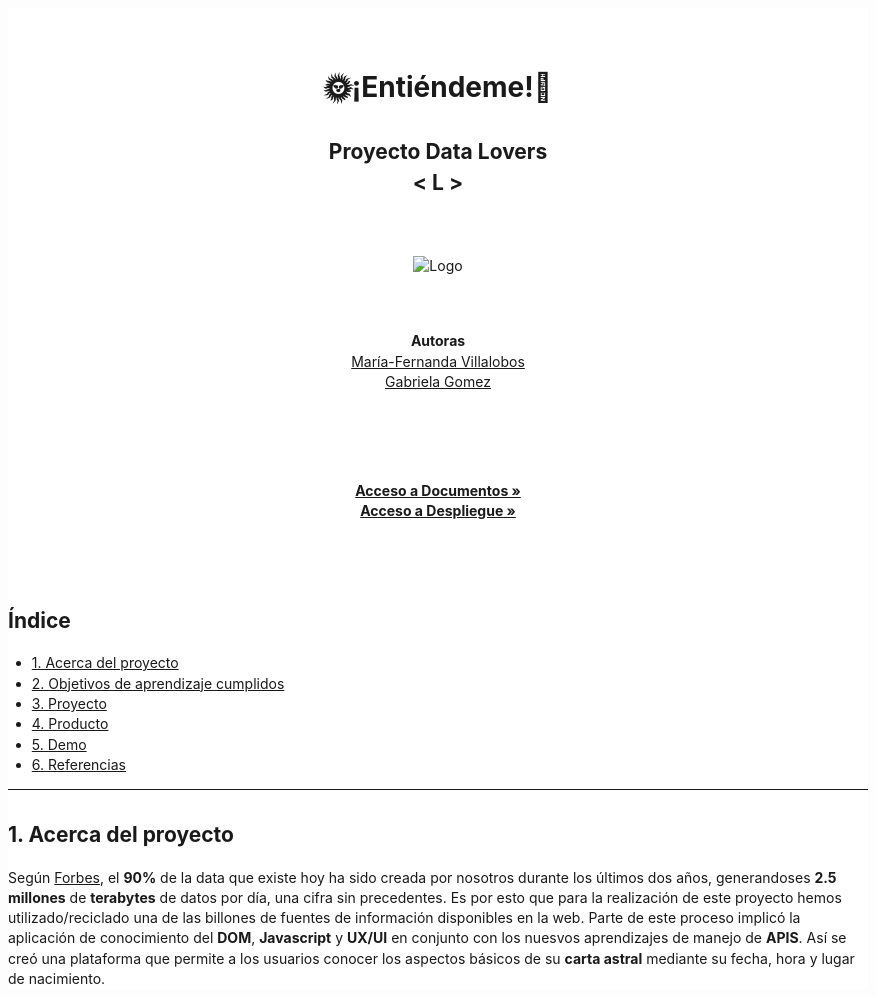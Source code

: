 <div id="volver"></div>
<br/>
<div align="center">



<h1 align="center"><b>🌞¡Entiéndeme!🌚</br></h1>
<h2 align="center">Proyecto Data Lovers </br> < L > </b></h2>
 <br/>
 <br/>

<img src="https://user-images.githubusercontent.com/120422565/224590435-f464a316-41c9-4bb6-826d-b2556d95c638.png" alt="Logo" width="220px">
<br/>
 <br/>
 <br/>

<b>Autoras</b>
<br/>
[María-Fernanda Villalobos](https://github.com/MariferVL) <br/>
[Gabriela Gomez](https://github.com/GaabsG)

<br/>
<p align="center">
       </summary>
    <br/>
    <br/>
    <a href="https://github.com/MariferVL/Data-Lovers" target="_blank"><strong>Acceso a Documentos »</strong></a>
    <br/>
     <a href="https://entiendeme-kvil.onrender.com/" target="_blank"><strong>Acceso a Despliegue »</strong></a>
    <br/>

  </p>
</div>
<br/>
 <br/>

## Índice

* [1. Acerca del proyecto](#1-acerca-del-proyecto)
* [2. Objetivos de aprendizaje cumplidos](#2-objetivos-de-aprendizaje-cumplidos)
* [3. Proyecto](#3-proyecto)
* [4. Producto](#4-producto)
* [5. Demo](#5-demo)
* [6. Referencias](#6-referencias)

***

## 1. Acerca del proyecto

Según [Forbes](https://www.forbes.com/sites/bernardmarr/2018/05/21/how-much-data-do-we-create-every-day-the-mind-blowing-stats-everyone-should-read),
el <b>90%</b> de la data que existe hoy ha sido creada por nosotros durante los últimos dos años, generandoses <b>2.5 millones</b> de <b>terabytes</b> de datos por día, una cifra sin precedentes.
Es por esto que para la realización de este proyecto hemos utilizado/reciclado una de las billones de fuentes de información disponibles en la web.
Parte de este proceso implicó la aplicación de conocimiento del <b>DOM</b>, <b>Javascript</b> y <b>UX/UI</b> en conjunto con los nuesvos aprendizajes de manejo de <b>APIS</b>. Así se creó una plataforma que permite a los usuarios conocer los aspectos básicos de su <b>carta astral</b> mediante su fecha, hora y lugar de nacimiento.

